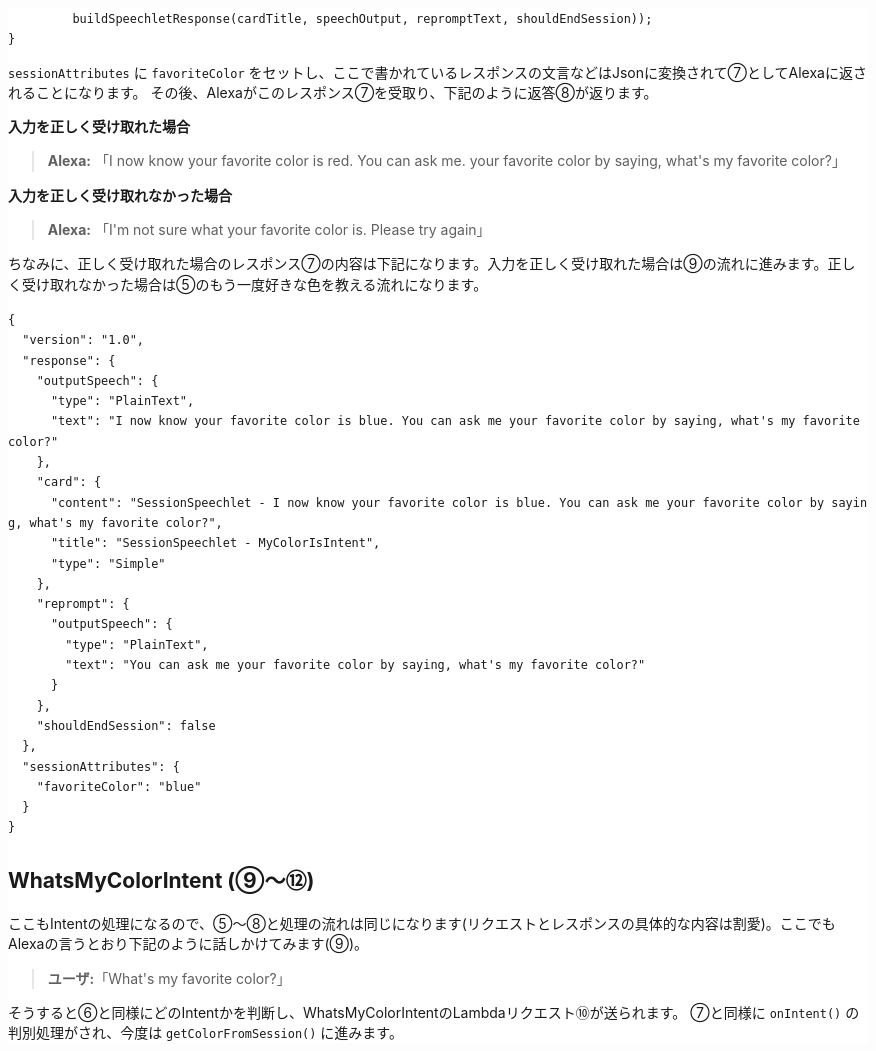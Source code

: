 ```javascript:function_setColorInSession
         buildSpeechletResponse(cardTitle, speechOutput, repromptText, shouldEndSession));
}
```

`sessionAttributes` に `favoriteColor` をセットし、ここで書かれているレスポンスの文言などはJsonに変換されて⑦としてAlexaに返されることになります。
その後、Alexaがこのレスポンス⑦を受取り、下記のように返答⑧が返ります。

__入力を正しく受け取れた場合__

> __Alexa:__ 「I now know your favorite color is red. You can ask me. your favorite color by saying, what's my favorite color?」

__入力を正しく受け取れなかった場合__

> __Alexa:__ 「I'm not sure what your favorite color is. Please try again」

ちなみに、正しく受け取れた場合のレスポンス⑦の内容は下記になります。入力を正しく受け取れた場合は⑨の流れに進みます。正しく受け取れなかった場合は⑤のもう一度好きな色を教える流れになります。

```json:lambda_response
{
  "version": "1.0",
  "response": {
    "outputSpeech": {
      "type": "PlainText",
      "text": "I now know your favorite color is blue. You can ask me your favorite color by saying, what's my favorite color?"
    },
    "card": {
      "content": "SessionSpeechlet - I now know your favorite color is blue. You can ask me your favorite color by saying, what's my favorite color?",
      "title": "SessionSpeechlet - MyColorIsIntent",
      "type": "Simple"
    },
    "reprompt": {
      "outputSpeech": {
        "type": "PlainText",
        "text": "You can ask me your favorite color by saying, what's my favorite color?"
      }
    },
    "shouldEndSession": false
  },
  "sessionAttributes": {
    "favoriteColor": "blue"
  }
}
```

## WhatsMyColorIntent (⑨〜⑫)
ここもIntentの処理になるので、⑤〜⑧と処理の流れは同じになります(リクエストとレスポンスの具体的な内容は割愛)。ここでもAlexaの言うとおり下記のように話しかけてみます(⑨)。

> __ユーザ:__「What's my favorite color?」

そうすると⑥と同様にどのIntentかを判断し、WhatsMyColorIntentのLambdaリクエスト⑩が送られます。
⑦と同様に `onIntent()` の判別処理がされ、今度は `getColorFromSession()` に進みます。
